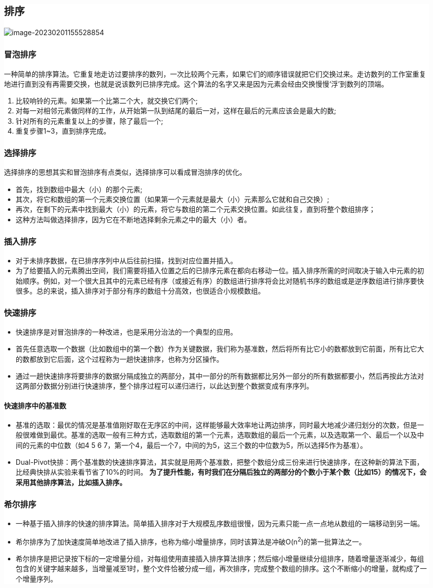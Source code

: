 ## 排序

![image-20230201155528854](https://cdn.jsdelivr.net/gh/chou401/pic-md@master/img/image-20230201155528854.png)

### 冒泡排序

一种简单的排序算法。它重复地走访过要排序的数列，一次比较两个元素，如果它们的顺序错误就把它们交换过来。走访数列的工作室重复地进行直到没有再需要交换，也就是说该数列已排序完成。这个算法的名字又来是因为元素会经由交换慢慢‘浮’到数列的顶端。

1. 比较响铃的元素。如果第一个比第二个大，就交换它们两个;
2. 对每一对相邻元素做同样的工作，从开始第一队到结尾的最后一对，这样在最后的元素应该会是最大的数;
3. 针对所有的元素重复以上的步骤，除了最后一个;
4. 重复步骤1~3，直到排序完成。

### 选择排序

选择排序的思想其实和冒泡排序有点类似，选择排序可以看成冒泡排序的优化。

- 首先，找到数组中最大（小）的那个元素;
- 其次，将它和数组的第一个元素交换位置（如果第一个元素就是最大（小）元素那么它就和自己交换）;
- 再次，在剩下的元素中找到最大（小）的元素，将它与数组的第二个元素交换位置。如此往复，直到将整个数组排序；
- 这种方法叫做选择排序，因为它在不断地选择剩余元素之中的最大（小）者。

### 插入排序

- 对于未排序数据，在已排序序列中从后往前扫描，找到对应位置并插入。
- 为了给要插入的元素腾出空间，我们需要将插入位置之后的已排序元素在都向右移动一位。插入排序所需的时间取决于输入中元素的初始顺序。例如，对一个很大且其中的元素已经有序（或接近有序）的数组进行排序将会比对随机书序的数组或是逆序数组进行排序要快很多。总的来说，插入排序对于部分有序的数组十分高效，也很适合小规模数组。

### 快速排序

- 快速排序是对冒泡排序的一种改进，也是采用分治法的一个典型的应用。

- 首先任意选取一个数据（比如数组中的第一个数）作为关键数据，我们称为基准数，然后将所有比它小的数都放到它前面，所有比它大的数都放到它后面，这个过程称为一趟快速排序，也称为分区操作。

- 通过一趟快速排序将要排序的数据分隔成独立的两部分，其中一部分的所有数据都比另外一部分的所有数据都要小，然后再按此方法对这两部分数据分别进行快速排序，整个排序过程可以递归进行，以此达到整个数据变成有序序列。

#### 快速排序中的基准数

- 基准的选取：最优的情况是基准值刚好取在无序区的中间，这样能够最大效率地让两边排序，同时最大地减少递归划分的次数，但是一般很难做到最优。基准的选取一般有三种方式，选取数组的第一个元素，选取数组的最后一个元素，以及选取第一个、最后一个以及中间的元素的中位数（如4 5 6 7，第一个4，最后一个7，中间的为5，这三个数的中位数为5，所以选择5作为基准）。

- Dual-Pivot快排：两个基准数的快速排序算法，其实就是用两个基准数，把整个数组分成三份来进行快速排序，在这种新的算法下面，比经典快排从实验来看节省了10%的时间。
  **为了提升性能，有时我们在分隔后独立的两部分的个数小于某个数（比如15）的情况下，会采用其他排序算法，比如插入排序。**

### 希尔排序

- 一种基于插入排序的快速的排序算法。简单插入排序对于大规模乱序数组很慢，因为元素只能一点一点地从数组的一端移动到另一端。

- 希尔排序为了加快速度简单地改进了插入排序，也称为缩小增量排序，同时该算法是冲破O(n<sup>2</sup>)的第一批算法之一。

- 希尔排序是把记录按下标的一定增量分组，对每组使用直接插入排序算法排序；然后缩小增量继续分组排序，随着增量逐渐减少，每组包含的关键字越来越多，当增量减至1时，整个文件恰被分成一组，再次排序，完成整个数组的排序。这个不断缩小的增量，就构成了一个增量序列。
